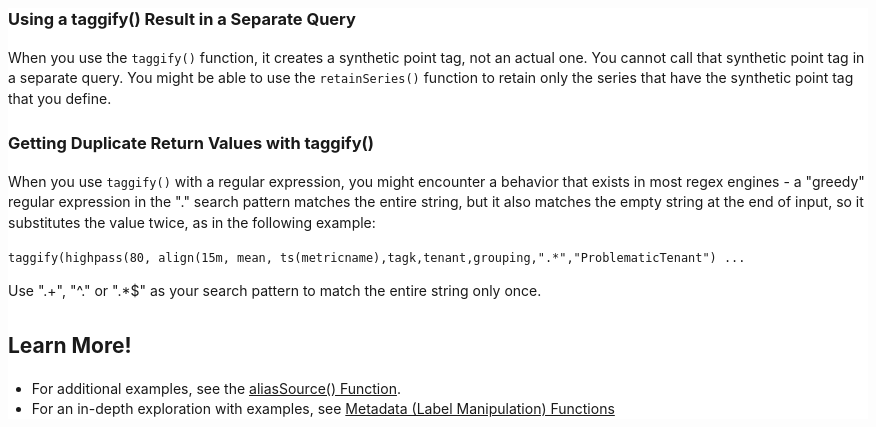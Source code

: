 ### Using a taggify() Result in a Separate Query

When you use the `taggify()` function, it creates a synthetic point tag, not an actual one. You cannot call that synthetic point tag in a separate query. You might be able to use the `retainSeries()` function to retain only the series that have the synthetic point tag that you define.

### Getting Duplicate Return Values with taggify()
When you use `taggify()` with a regular expression, you might encounter a  behavior that exists in most regex engines - a "greedy" regular expression in the "." search pattern matches the entire string, but it also matches the empty string at the end of input, so it substitutes the value twice, as in the following example:

``
taggify(highpass(80, align(15m, mean, ts(metricname),tagk,tenant,grouping,".*","ProblematicTenant") ...
``

Use ".+", "^." or ".*$" as your search pattern to match the entire string only once.


## Learn More!

* For additional examples, see the [aliasSource() Function](ts_aliasSource.html).
* For an in-depth exploration with examples, see [Metadata (Label Manipulation) Functions](query_language_metadata_functions.html)
